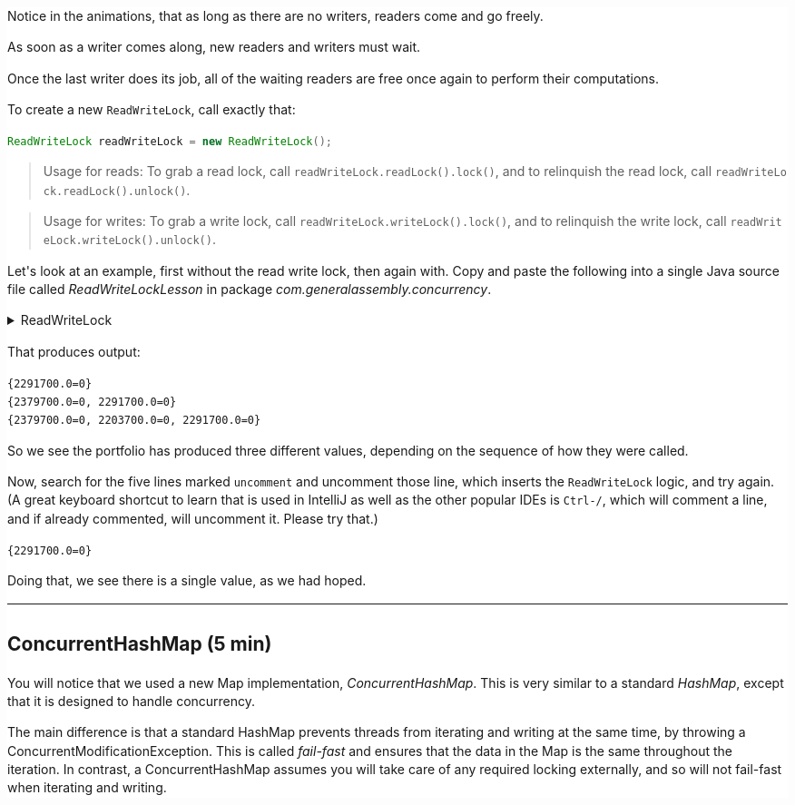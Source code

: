 
Notice in the animations, that as long as there are no writers, readers come and go freely.

As soon as a writer comes along, new readers and writers must wait.

Once the last writer does its job, all of the waiting readers are free once again to perform their computations.

To create a new `ReadWriteLock`, call exactly that:

```java
ReadWriteLock readWriteLock = new ReadWriteLock();
```

> Usage for reads: To grab a read lock, call `readWriteLock.readLock().lock()`, and to relinquish the read lock, call `readWriteLock.readLock().unlock()`.

> Usage for writes: To grab a write lock, call `readWriteLock.writeLock().lock()`, and to relinquish the write lock, call `readWriteLock.writeLock().unlock()`.

Let's look at an example, first without the read write lock, then again with.
Copy and paste the following into a single Java source file called _ReadWriteLockLesson_ in package _com.generalassembly.concurrency_.

<details><summary>ReadWriteLock</summary></details>

That produces output:

```text
{2291700.0=0}
{2379700.0=0, 2291700.0=0}
{2379700.0=0, 2203700.0=0, 2291700.0=0}
```

So we see the portfolio has produced three different values, depending on the sequence of how they were called.

Now, search for the five lines marked `uncomment` and uncomment those line, which inserts the `ReadWriteLock` logic, and try again. (A great keyboard shortcut to learn that is used in IntelliJ as well as the other popular IDEs is `Ctrl-/`, which will comment a line, and if already commented, will uncomment it. Please try that.)

```text
{2291700.0=0}
```

Doing that, we see there is a single value, as we had hoped. 

---

## ConcurrentHashMap (5 min)
You will notice that we used a new Map implementation, _ConcurrentHashMap_. This is very similar to a standard _HashMap_, except that it is designed to handle concurrency.

The main difference is that a standard HashMap prevents threads from iterating and writing at the same time, by throwing a ConcurrentModificationException. This is called _fail-fast_ and ensures that the data in the Map is the same throughout the iteration. In contrast, a ConcurrentHashMap assumes you will take care of any required locking externally, and so will not fail-fast when iterating and writing.
